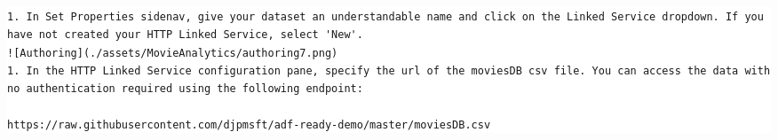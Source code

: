     1. In Set Properties sidenav, give your dataset an understandable name and click on the Linked Service dropdown. If you have not created your HTTP Linked Service, select 'New'.
    ![Authoring](./assets/MovieAnalytics/authoring7.png)
    1. In the HTTP Linked Service configuration pane, specify the url of the moviesDB csv file. You can access the data with no authentication required using the following endpoint:

    https://raw.githubusercontent.com/djpmsft/adf-ready-demo/master/moviesDB.csv
